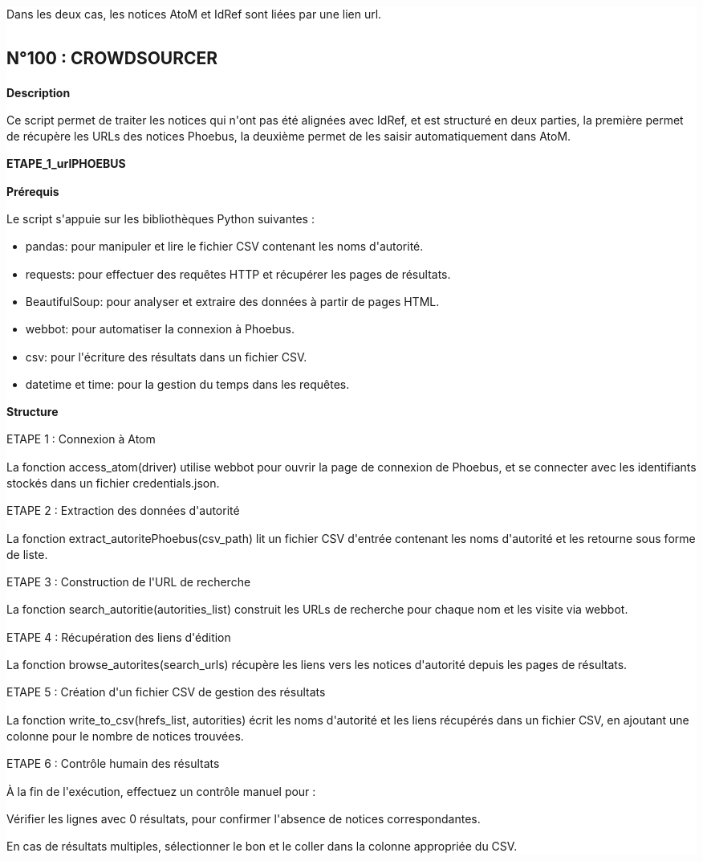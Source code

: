 Dans les deux cas, les notices AtoM et IdRef sont liées par une lien url.

N°100 : CROWDSOURCER
--------------------

**Description**

Ce script permet de traiter les notices qui n'ont pas été alignées avec IdRef, et est structuré en deux parties, la première permet de récupère les URLs des notices Phoebus, la deuxième permet de les saisir automatiquement dans AtoM.

**ETAPE_1_urlPHOEBUS**

**Prérequis**

Le script s'appuie sur les bibliothèques Python suivantes :

- pandas: pour manipuler et lire le fichier CSV contenant les noms d'autorité.

- requests: pour effectuer des requêtes HTTP et récupérer les pages de résultats.

- BeautifulSoup: pour analyser et extraire des données à partir de pages HTML.

- webbot: pour automatiser la connexion à Phoebus.

- csv: pour l'écriture des résultats dans un fichier CSV.

- datetime et time: pour la gestion du temps dans les requêtes.

**Structure**

ETAPE 1 : Connexion à Atom

La fonction access_atom(driver) utilise webbot pour ouvrir la page de connexion de Phoebus, et se connecter avec les identifiants stockés dans un fichier credentials.json.

ETAPE 2 : Extraction des données d'autorité

La fonction extract_autoritePhoebus(csv_path) lit un fichier CSV d'entrée contenant les noms d'autorité et les retourne sous forme de liste.

ETAPE 3 : Construction de l'URL de recherche

La fonction search_autoritie(autorities_list) construit les URLs de recherche pour chaque nom et les visite via webbot.

ETAPE 4 : Récupération des liens d'édition

La fonction browse_autorites(search_urls) récupère les liens vers les notices d'autorité depuis les pages de résultats.

ETAPE 5 : Création d'un fichier CSV de gestion des résultats

La fonction write_to_csv(hrefs_list, autorities) écrit les noms d'autorité et les liens récupérés dans un fichier CSV, en ajoutant une colonne pour le nombre de notices trouvées.

ETAPE 6 : Contrôle humain des résultats

À la fin de l'exécution, effectuez un contrôle manuel pour :

Vérifier les lignes avec 0 résultats, pour confirmer l'absence de notices correspondantes.

En cas de résultats multiples, sélectionner le bon et le coller dans la colonne appropriée du CSV.
